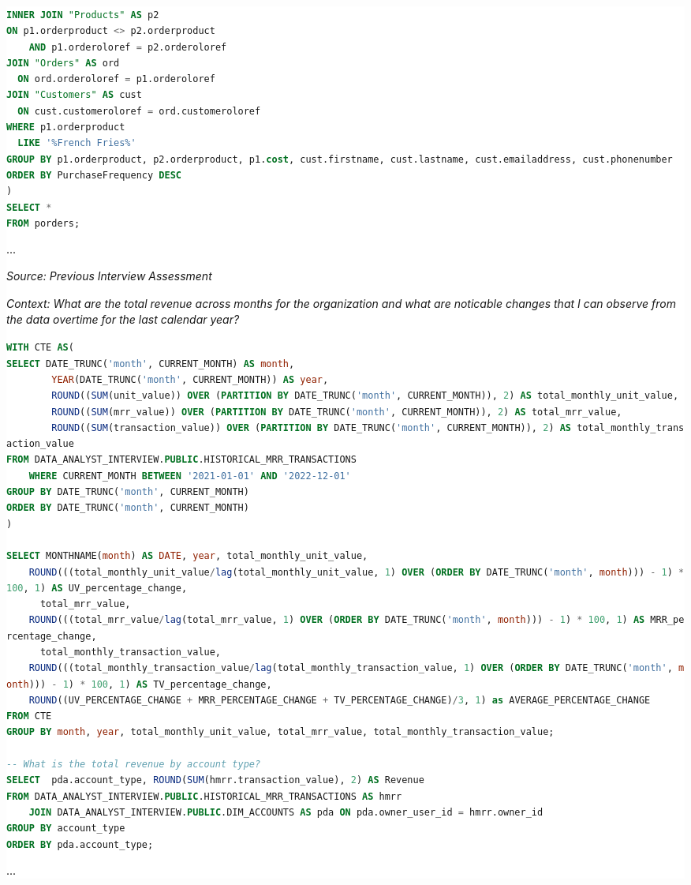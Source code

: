 ```sql
INNER JOIN "Products" AS p2
ON p1.orderproduct <> p2.orderproduct
    AND p1.orderoloref = p2.orderoloref
JOIN "Orders" AS ord 
  ON ord.orderoloref = p1.orderoloref
JOIN "Customers" AS cust 
  ON cust.customeroloref = ord.customeroloref
WHERE p1.orderproduct 
  LIKE '%French Fries%'
GROUP BY p1.orderproduct, p2.orderproduct, p1.cost, cust.firstname, cust.lastname, cust.emailaddress, cust.phonenumber
ORDER BY PurchaseFrequency DESC
) 
SELECT * 
FROM porders;
```
...

*Source: Previous Interview Assessment*

*Context: What are the total revenue across months for the organization and what are noticable changes that I can observe from the data overtime for the last calendar year?*
 
```sql
WITH CTE AS(
SELECT DATE_TRUNC('month', CURRENT_MONTH) AS month, 
        YEAR(DATE_TRUNC('month', CURRENT_MONTH)) AS year,
        ROUND((SUM(unit_value)) OVER (PARTITION BY DATE_TRUNC('month', CURRENT_MONTH)), 2) AS total_monthly_unit_value,
        ROUND((SUM(mrr_value)) OVER (PARTITION BY DATE_TRUNC('month', CURRENT_MONTH)), 2) AS total_mrr_value,
        ROUND((SUM(transaction_value)) OVER (PARTITION BY DATE_TRUNC('month', CURRENT_MONTH)), 2) AS total_monthly_transaction_value
FROM DATA_ANALYST_INTERVIEW.PUBLIC.HISTORICAL_MRR_TRANSACTIONS
    WHERE CURRENT_MONTH BETWEEN '2021-01-01' AND '2022-12-01'
GROUP BY DATE_TRUNC('month', CURRENT_MONTH)
ORDER BY DATE_TRUNC('month', CURRENT_MONTH)
)

SELECT MONTHNAME(month) AS DATE, year, total_monthly_unit_value, 
    ROUND(((total_monthly_unit_value/lag(total_monthly_unit_value, 1) OVER (ORDER BY DATE_TRUNC('month', month))) - 1) * 100, 1) AS UV_percentage_change,
      total_mrr_value, 
    ROUND(((total_mrr_value/lag(total_mrr_value, 1) OVER (ORDER BY DATE_TRUNC('month', month))) - 1) * 100, 1) AS MRR_percentage_change,
      total_monthly_transaction_value, 
    ROUND(((total_monthly_transaction_value/lag(total_monthly_transaction_value, 1) OVER (ORDER BY DATE_TRUNC('month', month))) - 1) * 100, 1) AS TV_percentage_change,
    ROUND((UV_PERCENTAGE_CHANGE + MRR_PERCENTAGE_CHANGE + TV_PERCENTAGE_CHANGE)/3, 1) as AVERAGE_PERCENTAGE_CHANGE
FROM CTE
GROUP BY month, year, total_monthly_unit_value, total_mrr_value, total_monthly_transaction_value;

-- What is the total revenue by account type? 
SELECT  pda.account_type, ROUND(SUM(hmrr.transaction_value), 2) AS Revenue
FROM DATA_ANALYST_INTERVIEW.PUBLIC.HISTORICAL_MRR_TRANSACTIONS AS hmrr
    JOIN DATA_ANALYST_INTERVIEW.PUBLIC.DIM_ACCOUNTS AS pda ON pda.owner_user_id = hmrr.owner_id
GROUP BY account_type
ORDER BY pda.account_type;
```
...
